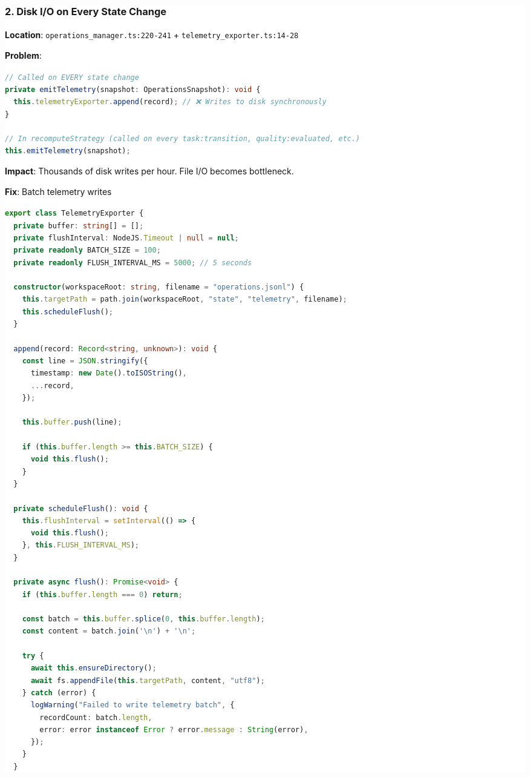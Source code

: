 
### 2. **Disk I/O on Every State Change**

**Location**: `operations_manager.ts:220-241` + `telemetry_exporter.ts:14-28`

**Problem**:
```typescript
// Called on EVERY state change
private emitTelemetry(snapshot: OperationsSnapshot): void {
  this.telemetryExporter.append(record); // ❌ Writes to disk synchronously
}

// In recomputeStrategy (called on every task:transition, quality:evaluated, etc.)
this.emitTelemetry(snapshot);
```

**Impact**: Thousands of disk writes per hour. File I/O becomes bottleneck.

**Fix**: Batch telemetry writes
```typescript
export class TelemetryExporter {
  private buffer: string[] = [];
  private flushInterval: NodeJS.Timeout | null = null;
  private readonly BATCH_SIZE = 100;
  private readonly FLUSH_INTERVAL_MS = 5000; // 5 seconds

  constructor(workspaceRoot: string, filename = "operations.jsonl") {
    this.targetPath = path.join(workspaceRoot, "state", "telemetry", filename);
    this.scheduleFlush();
  }

  append(record: Record<string, unknown>): void {
    const line = JSON.stringify({
      timestamp: new Date().toISOString(),
      ...record,
    });

    this.buffer.push(line);

    if (this.buffer.length >= this.BATCH_SIZE) {
      void this.flush();
    }
  }

  private scheduleFlush(): void {
    this.flushInterval = setInterval(() => {
      void this.flush();
    }, this.FLUSH_INTERVAL_MS);
  }

  private async flush(): Promise<void> {
    if (this.buffer.length === 0) return;

    const batch = this.buffer.splice(0, this.buffer.length);
    const content = batch.join('\n') + '\n';

    try {
      await this.ensureDirectory();
      await fs.appendFile(this.targetPath, content, "utf8");
    } catch (error) {
      logWarning("Failed to write telemetry batch", {
        recordCount: batch.length,
        error: error instanceof Error ? error.message : String(error),
      });
    }
  }
```
